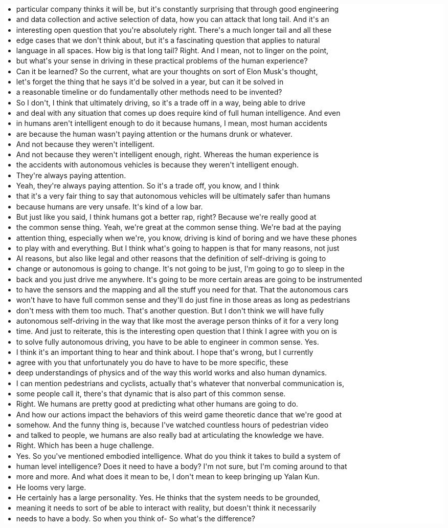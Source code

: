*  particular company thinks it will be, but it's constantly surprising that through good engineering
*  and data collection and active selection of data, how you can attack that long tail. And it's an
*  interesting open question that you're absolutely right. There's a much longer tail and all these
*  edge cases that we don't think about, but it's a fascinating question that applies to natural
*  language in all spaces. How big is that long tail? Right. And I mean, not to linger on the point,
*  but what's your sense in driving in these practical problems of the human experience?
*  Can it be learned? So the current, what are your thoughts on sort of Elon Musk's thought,
*  let's forget the thing that he says it'd be solved in a year, but can it be solved in
*  a reasonable timeline or do fundamentally other methods need to be invented?
*  So I don't, I think that ultimately driving, so it's a trade off in a way, being able to drive
*  and deal with any situation that comes up does require kind of full human intelligence. And even
*  in humans aren't intelligent enough to do it because humans, I mean, most human accidents
*  are because the human wasn't paying attention or the humans drunk or whatever.
*  And not because they weren't intelligent.
*  And not because they weren't intelligent enough, right. Whereas the human experience is
*  the accidents with autonomous vehicles is because they weren't intelligent enough.
*  They're always paying attention.
*  Yeah, they're always paying attention. So it's a trade off, you know, and I think
*  that it's a very fair thing to say that autonomous vehicles will be ultimately safer than humans
*  because humans are very unsafe. It's kind of a low bar.
*  But just like you said, I think humans got a better rap, right? Because we're really good at
*  the common sense thing. Yeah, we're great at the common sense thing. We're bad at the paying
*  attention thing, especially when we're, you know, driving is kind of boring and we have these phones
*  to play with and everything. But I think what's going to happen is that for many reasons, not just
*  AI reasons, but also like legal and other reasons that the definition of self-driving is going to
*  change or autonomous is going to change. It's not going to be just, I'm going to go to sleep in the
*  back and you just drive me anywhere. It's going to be more certain areas are going to be instrumented
*  to have the sensors and the mapping and all the stuff you need for that. That the autonomous cars
*  won't have to have full common sense and they'll do just fine in those areas as long as pedestrians
*  don't mess with them too much. That's another question. But I don't think we will have fully
*  autonomous self-driving in the way that like most the average person thinks of it for a very long
*  time. And just to reiterate, this is the interesting open question that I think I agree with you on is
*  to solve fully autonomous driving, you have to be able to engineer in common sense. Yes.
*  I think it's an important thing to hear and think about. I hope that's wrong, but I currently
*  agree with you that unfortunately you do have to have to be more specific, these
*  deep understandings of physics and of the way this world works and also human dynamics.
*  I can mention pedestrians and cyclists, actually that's whatever that nonverbal communication is,
*  some people call it, there's that dynamic that is also part of this common sense.
*  Right. We humans are pretty good at predicting what other humans are going to do.
*  And how our actions impact the behaviors of this weird game theoretic dance that we're good at
*  somehow. And the funny thing is, because I've watched countless hours of pedestrian video
*  and talked to people, we humans are also really bad at articulating the knowledge we have.
*  Right. Which has been a huge challenge.
*  Yes. So you've mentioned embodied intelligence. What do you think it takes to build a system of
*  human level intelligence? Does it need to have a body? I'm not sure, but I'm coming around to that
*  more and more. And what does it mean to be, I don't mean to keep bringing up Yalan Kun.
*  He looms very large.
*  He certainly has a large personality. Yes. He thinks that the system needs to be grounded,
*  meaning it needs to sort of be able to interact with reality, but doesn't think it necessarily
*  needs to have a body. So when you think of- So what's the difference?